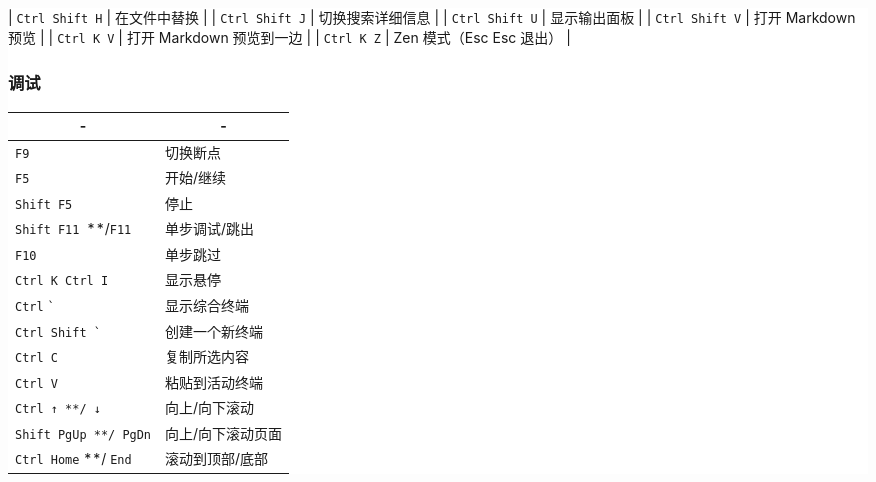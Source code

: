 | `Ctrl Shift H` | 在文件中替换 |
| `Ctrl Shift J` | 切换搜索详细信息 |
| `Ctrl Shift U` | 显示输出面板 |
| `Ctrl Shift V` | 打开 Markdown 预览 |
| `Ctrl K V` | 打开 Markdown 预览到一边 |
| `Ctrl K Z` | Zen 模式（Esc Esc 退出） |

### **调试**

| - | - |
| --- | --- |
| `F9` | 切换断点 |
| `F5` | 开始/继续 |
| `Shift F5` | 停止 |
| `Shift F11 `**/`F11` | 单步调试/跳出 |
| `F10` | 单步跳过 |
| `Ctrl K Ctrl I` | 显示悬停 |
| `Ctrl` <code>`</code> | 显示综合终端 |
| `Ctrl Shift `<code>`</code> | 创建一个新终端 |
| `Ctrl C` | 复制所选内容 |
| `Ctrl V` | 粘贴到活动终端 |
| `Ctrl ↑ **/ ↓` | 向上/向下滚动 |
| `Shift PgUp **/ PgDn` | 向上/向下滚动页面 |
| `Ctrl Home` **/ `End` | 滚动到顶部/底部 |